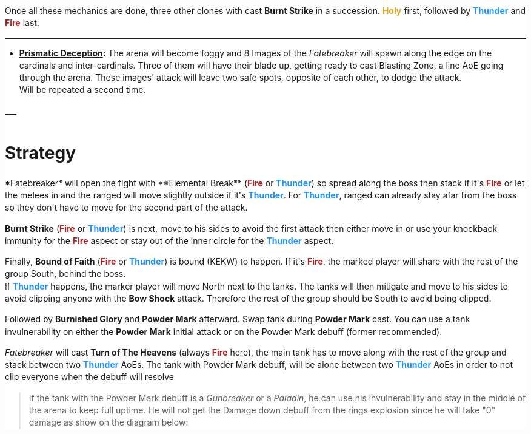   Once all these mechanics are done, three other clones with cast **Burnt Strike** in a succession. <span style='color:goldenrod'><strong>Holy</strong></span> first, followed by <span style='color: dodgerblue'><strong>Thunder</strong></span> and <span style='color:firebrick'><strong>Fire</strong></span> last.

___

+ **<ins>Prismatic Deception</ins>:**
The arena will become foggy and 8 Images of the *Fatebreaker* will spawn along the edge on the cardinals and inter-cardinals. Three of them will have their blade up, getting ready to cast Blasting Zone, a line AoE going through the arena. These images' attack will leave two safe spots, opposite of each other, to dodge the attack.  
Will be repeated a second time.

</div>
___
<h1><a id='Strategy'>Strategy</a></h1>

<div class='guideSection' markdown='1'>
<a id='SPhase1'></a>
*Fatebreaker* will open the fight with **Elemental Break** (<span style='color:firebrick'><strong>Fire</strong></span> or <span style='color: dodgerblue'><strong>Thunder</strong></span>) so spread along the boss then stack if it's <span style='color:firebrick'><strong>Fire</strong></span> or let the melees in and the ranged will move slightly outside if it's <span style='color: dodgerblue'><strong>Thunder</strong></span>.  
For <span style='color: dodgerblue'><strong>Thunder</strong></span>, ranged can already stay afar from the boss so they don't have to move for the second part of the attack.

**Burnt Strike** (<span style='color:firebrick'><strong>Fire</strong></span> or <span style='color: dodgerblue'><strong>Thunder</strong></span>) is next, move to his sides to avoid the first attack then either move in or use your knockback immunity for the <span style='color:firebrick'><strong>Fire</strong></span> aspect or stay out of the inner circle for the <span style='color: dodgerblue'><strong>Thunder</strong></span> aspect.

Finally, **Bound of Faith** (<span style='color:firebrick'><strong>Fire</strong></span> or <span style='color: dodgerblue'><strong>Thunder</strong></span>) is bound (KEKW) to happen. If it's <span style='color:firebrick'><strong>Fire</strong></span>, the marked player will share with the rest of the group South, behind the boss.  
If <span style='color: dodgerblue'><strong>Thunder</strong></span> happens, the marker player will move North next to the tanks. The tanks will then mitigate and move to his sides to avoid clipping anyone with the **Bow Shock** attack. Therefore the rest of the group should be South to avoid being clipped.

Followed by **Burnished Glory** and **Powder Mark** afterward. Swap tank during **Powder Mark** cast. You can use a tank invulnerability on either the **Powder Mark** initial attack or on the <span class='speDebuff'>Powder Mark</span> debuff (former recommended).

*Fatebreaker* will cast **Turn of The Heavens** (always <span style='color:firebrick'><strong>Fire</strong></span> here), the main tank has to move along with the rest of the group and stack between two <span style='color: dodgerblue'><strong>Thunder</strong></span> AoEs. The tank with <span class='speDebuff'>Powder Mark</span> debuff, will be alone between two <span style='color: dodgerblue'><strong>Thunder</strong></span> AoEs in order to not clip everyone when the debuff will resolve  
> If the tank with the Powder Mark debuff is a *Gunbreaker* or a *Paladin*, he can use his invulnerability and stay in the middle of the arena to keep full uptime. He will not get the Damage down debuff from the rings explosion since he will take "0" damage as show on the diagram below:

